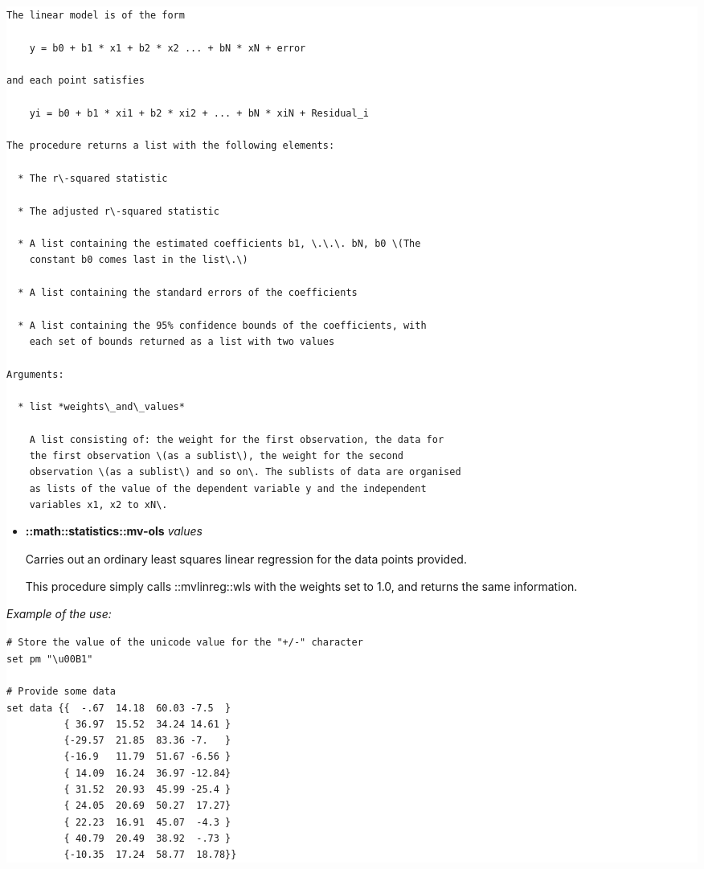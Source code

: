    The linear model is of the form

        y = b0 + b1 * x1 + b2 * x2 ... + bN * xN + error

    and each point satisfies

        yi = b0 + b1 * xi1 + b2 * xi2 + ... + bN * xiN + Residual_i

    The procedure returns a list with the following elements:

      * The r\-squared statistic

      * The adjusted r\-squared statistic

      * A list containing the estimated coefficients b1, \.\.\. bN, b0 \(The
        constant b0 comes last in the list\.\)

      * A list containing the standard errors of the coefficients

      * A list containing the 95% confidence bounds of the coefficients, with
        each set of bounds returned as a list with two values

    Arguments:

      * list *weights\_and\_values*

        A list consisting of: the weight for the first observation, the data for
        the first observation \(as a sublist\), the weight for the second
        observation \(as a sublist\) and so on\. The sublists of data are organised
        as lists of the value of the dependent variable y and the independent
        variables x1, x2 to xN\.

  - <a name='50'></a>__::math::statistics::mv\-ols__ *values*

    Carries out an ordinary least squares linear regression for the data points
    provided\.

    This procedure simply calls ::mvlinreg::wls with the weights set to 1\.0, and
    returns the same information\.

*Example of the use:*

    # Store the value of the unicode value for the "+/-" character
    set pm "\u00B1"

    # Provide some data
    set data {{  -.67  14.18  60.03 -7.5  }
              { 36.97  15.52  34.24 14.61 }
              {-29.57  21.85  83.36 -7.   }
              {-16.9   11.79  51.67 -6.56 }
              { 14.09  16.24  36.97 -12.84}
              { 31.52  20.93  45.99 -25.4 }
              { 24.05  20.69  50.27  17.27}
              { 22.23  16.91  45.07  -4.3 }
              { 40.79  20.49  38.92  -.73 }
              {-10.35  17.24  58.77  18.78}}
